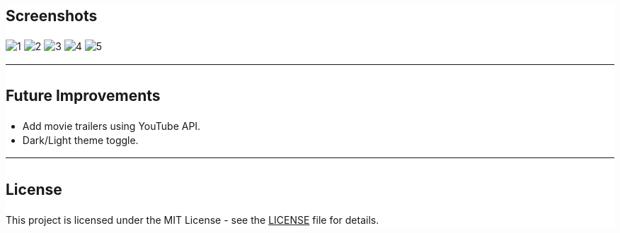 
## Screenshots

<img width="270" height="600" alt="1" src="https://github.com/user-attachments/assets/ca982767-155b-4794-87d7-28074cd219b7" />
<img width="270" height="600" alt="2" src="https://github.com/user-attachments/assets/6d1a8afd-9394-48a4-b1c3-25e5ae90de7b" />
<img width="270" height="600" alt="3" src="https://github.com/user-attachments/assets/71b26b66-3bfd-42db-b8e0-9fee16c747e9" />
<img width="270" height="600" alt="4" src="https://github.com/user-attachments/assets/a91ae4bd-5f00-4728-ae08-49caf14e1c16" />
<img width="270" height="600" alt="5" src="https://github.com/user-attachments/assets/03faf0ac-28ed-46ca-bc4a-9f9bdb9e61cd" />


---

## Future Improvements

* Add movie trailers using YouTube API.
* Dark/Light theme toggle.

---

## License

This project is licensed under the MIT License - see the [LICENSE](LICENSE) file for details.
